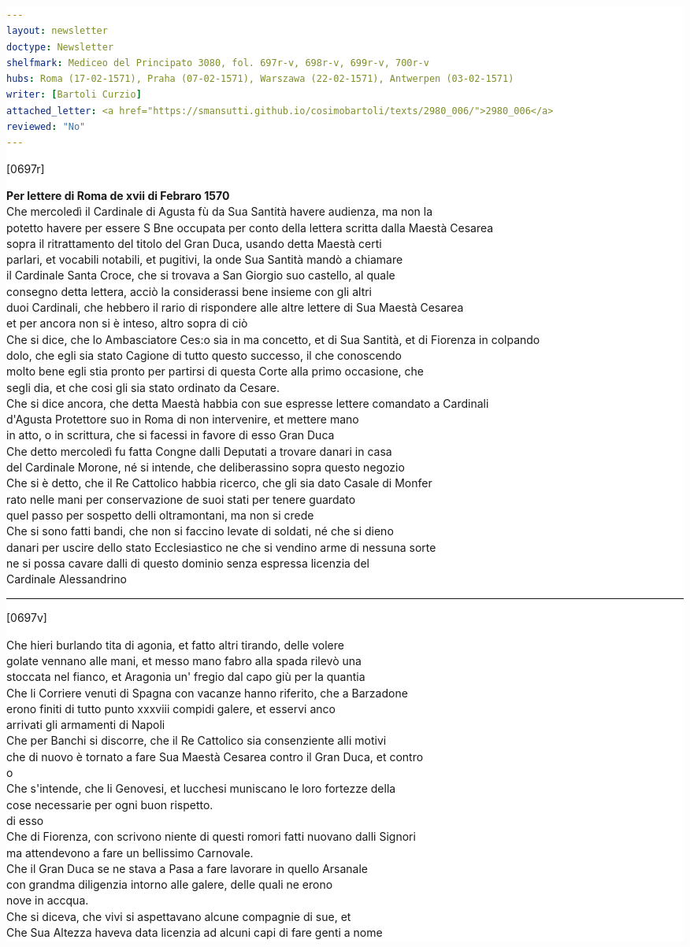 ```yaml
---
layout: newsletter
doctype: Newsletter
shelfmark: Mediceo del Principato 3080, fol. 697r-v, 698r-v, 699r-v, 700r-v
hubs: Roma (17-02-1571), Praha (07-02-1571), Warszawa (22-02-1571), Antwerpen (03-02-1571)
writer: [Bartoli Curzio]
attached_letter: <a href="https://smansutti.github.io/cosimobartoli/texts/2980_006/">2980_006</a>
reviewed: "No"
---
```


[0697r]  
  
  
<strong>Per lettere di Roma de xvii di Febraro 1570</strong>  
Che mercoledì il Cardinale di Agusta fù da Sua Santità havere audienza, ma non la  
potetto havere per essere S Bne occupata per conto della lettera scritta dalla Maestà Cesarea  
sopra il ritrattamento del titolo del Gran Duca, usando detta Maestà certi  
parlari, et vocabili notabili, et pugitivi, la onde Sua Santità mandò a chiamare  
il Cardinale Santa Croce, che si trovava a San Giorgio suo castello, al quale  
consegno detta lettera, acciò la considerassi bene insieme con gli altri  
duoi Cardinali, che hebbero il rario di rispondere alle altre lettere di Sua Maestà Cesarea  
et per ancora non si è inteso, altro sopra di ciò  
Che si dice, che lo Ambasciatore Ces:o sia in ma concetto, et di Sua Santità, et di Fiorenza in colpando  
dolo, che egli sia stato Cagione di tutto questo successo, il che conoscendo  
molto bene egli stia pronto per partirsi di questa Corte alla primo occasione, che  
segli dia, et che cosi gli sia stato ordinato da Cesare.  
Che si dice ancora, che detta Maestà habbia con sue espresse lettere comandato a Cardinali  
d'Agusta Protettore suo in Roma di non intervenire, et mettere mano  
in atto, o in scrittura, che si facessi in favore di esso Gran Duca  
Che detto mercoledì fu fatta Congne dalli Deputati a trovare danari in casa  
del Cardinale Morone, né si intende, che deliberassino sopra questo negozio  
Che si è detto, che il Re Cattolico habbia ricerco, che gli sia dato Casale di Monfer  
rato nelle mani per conservazione de suoi stati per tenere guardato  
quel passo per sospetto delli oltramontani, ma non si crede  
Che si sono fatti bandi, che non si faccino levate di soldati, né che si dieno  
danari per uscire dello stato Ecclesiastico ne che si vendino arme di nessuna sorte  
ne si possa cavare dalli di questo dominio senza espressa licenzia del  
Cardinale Alessandrino  
  
---  

[0697v]  
  
  
Che hieri burlando tita di agonia, et fatto altri tirando, delle volere  
golate vennano alle mani, et messo mano fabro alla spada rilevò una  
stoccata nel fianco, et Aragonia un' fregio dal capo giù per la quantia  
Che li Corriere venuti di Spagna con vacanze hanno riferito, che a Barzadone  
erono finiti di tutto punto xxxviii compidi galere, et esservi anco  
arrivati gli armamenti di Napoli  
Che per Banchi si discorre, che il Re Cattolico sia consenziente alli motivi  
che di nuovo è tornato a fare Sua Maestà Cesarea contro il Gran Duca, et contro  
o  
Che s'intende, che li Genovesi, et lucchesi muniscano le loro fortezze della  
cose necessarie per ogni buon rispetto.  
di esso  
Che di Fiorenza, con scrivono niente di questi romori fatti nuovano dalli Signori  
ma attendevono a fare un bellissimo Carnovale.  
Che il Gran Duca se ne stava a Pasa a fare lavorare in quello Arsanale  
con grandma diligenzia intorno alle galere, delle quali ne erono  
nove in accqua.  
Che si diceva, che vivi si aspettavano alcune compagnie di sue, et  
Che Sua Altezza haveva data licenzia ad alcuni capi di fare genti a nome  